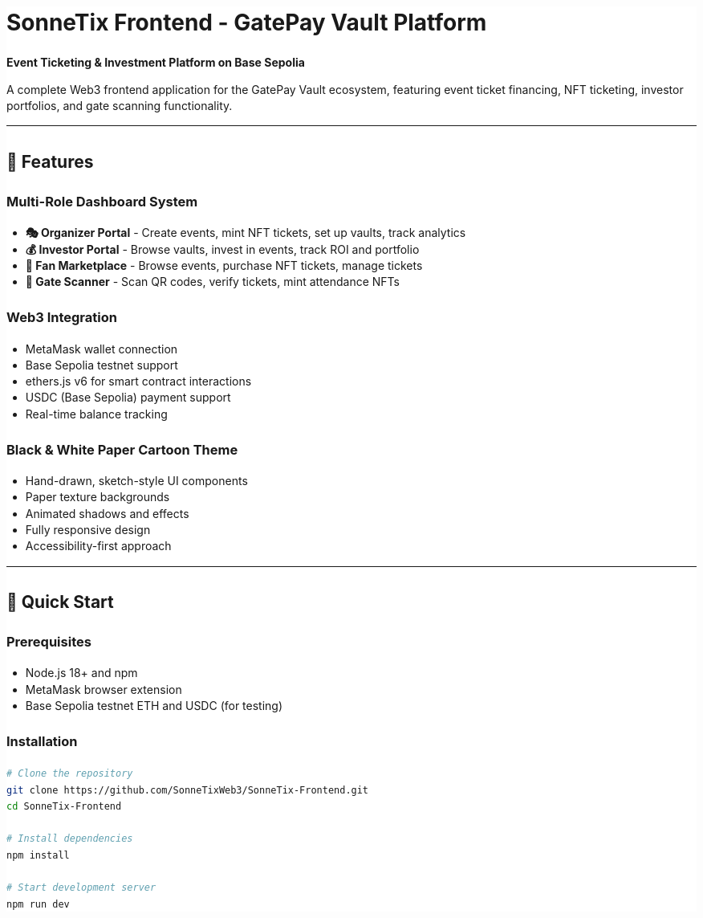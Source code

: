 # SonneTix Frontend - GatePay Vault Platform

**Event Ticketing & Investment Platform on Base Sepolia**

A complete Web3 frontend application for the GatePay Vault ecosystem, featuring event ticket financing, NFT ticketing, investor portfolios, and gate scanning functionality.

---

## 🎯 **Features**

### **Multi-Role Dashboard System**
- **🎭 Organizer Portal** - Create events, mint NFT tickets, set up vaults, track analytics
- **💰 Investor Portal** - Browse vaults, invest in events, track ROI and portfolio
- **🎉 Fan Marketplace** - Browse events, purchase NFT tickets, manage tickets
- **📱 Gate Scanner** - Scan QR codes, verify tickets, mint attendance NFTs

### **Web3 Integration**
- MetaMask wallet connection
- Base Sepolia testnet support
- ethers.js v6 for smart contract interactions
- USDC (Base Sepolia) payment support
- Real-time balance tracking

### **Black & White Paper Cartoon Theme**
- Hand-drawn, sketch-style UI components
- Paper texture backgrounds
- Animated shadows and effects
- Fully responsive design
- Accessibility-first approach

---

## 🚀 **Quick Start**

### **Prerequisites**
- Node.js 18+ and npm
- MetaMask browser extension
- Base Sepolia testnet ETH and USDC (for testing)

### **Installation**

```bash
# Clone the repository
git clone https://github.com/SonneTixWeb3/SonneTix-Frontend.git
cd SonneTix-Frontend

# Install dependencies
npm install

# Start development server
npm run dev
```
